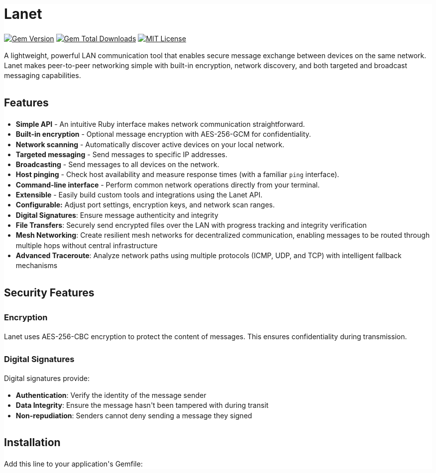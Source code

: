 # Lanet

[![Gem Version](https://img.shields.io/gem/v/lanet?style=flat)](https://rubygems.org/gems/lanet)
[![Gem Total Downloads](https://img.shields.io/gem/dt/lanet?style=flat)](https://rubygems.org/gems/lanet)
[![MIT License](https://img.shields.io/badge/license-MIT-blue.svg)](https://opensource.org/licenses/MIT)

A lightweight, powerful LAN communication tool that enables secure message exchange between devices on the same network. Lanet makes peer-to-peer networking simple with built-in encryption, network discovery, and both targeted and broadcast messaging capabilities.

## Features

- **Simple API** - An intuitive Ruby interface makes network communication straightforward.
- **Built-in encryption** - Optional message encryption with AES-256-GCM for confidentiality.
- **Network scanning** - Automatically discover active devices on your local network.
- **Targeted messaging** - Send messages to specific IP addresses.
- **Broadcasting** - Send messages to all devices on the network.
- **Host pinging** - Check host availability and measure response times (with a familiar `ping` interface).
- **Command-line interface** - Perform common network operations directly from your terminal.
- **Extensible** - Easily build custom tools and integrations using the Lanet API.
- **Configurable:**  Adjust port settings, encryption keys, and network scan ranges.
- **Digital Signatures**: Ensure message authenticity and integrity
- **File Transfers**: Securely send encrypted files over the LAN with progress tracking and integrity verification
- **Mesh Networking**: Create resilient mesh networks for decentralized communication, enabling messages to be routed through multiple hops without central infrastructure
- **Advanced Traceroute**: Analyze network paths using multiple protocols (ICMP, UDP, and TCP) with intelligent fallback mechanisms

## Security Features

### Encryption

Lanet uses AES-256-CBC encryption to protect the content of messages. This ensures confidentiality during transmission.

### Digital Signatures

Digital signatures provide:
- **Authentication**: Verify the identity of the message sender
- **Data Integrity**: Ensure the message hasn't been tampered with during transit
- **Non-repudiation**: Senders cannot deny sending a message they signed

## Installation

Add this line to your application's Gemfile:
